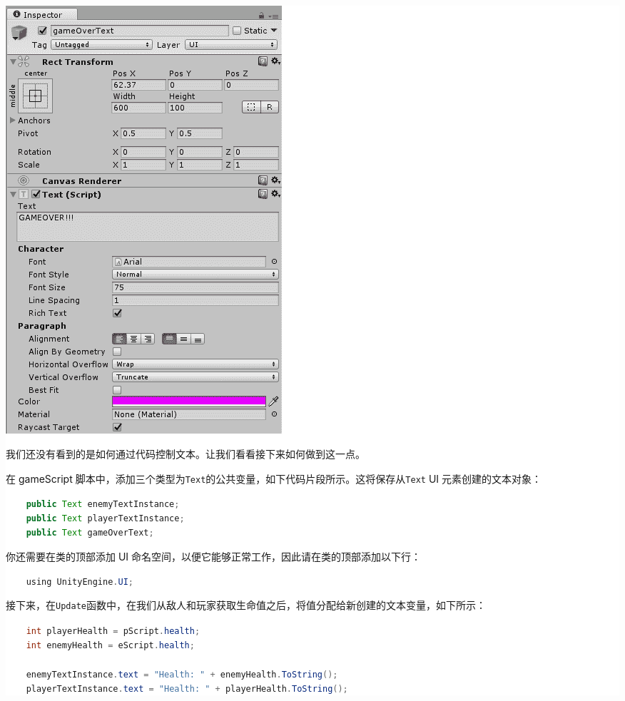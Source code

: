 ![](img/image_05_014.png)

我们还没有看到的是如何通过代码控制文本。让我们看看接下来如何做到这一点。

在 gameScript 脚本中，添加三个类型为`Text`的公共变量，如下代码片段所示。这将保存从`Text` UI 元素创建的文本对象：

```java
    public Text enemyTextInstance; 
    public Text playerTextInstance; 
    public Text gameOverText;  

```

你还需要在类的顶部添加 UI 命名空间，以便它能够正常工作，因此请在类的顶部添加以下行：

```java
    using UnityEngine.UI; 

```

接下来，在`Update`函数中，在我们从敌人和玩家获取生命值之后，将值分配给新创建的文本变量，如下所示：

```java
    int playerHealth = pScript.health; 
    int enemyHealth = eScript.health; 

    enemyTextInstance.text = "Health: " + enemyHealth.ToString(); 
    playerTextInstance.text = "Health: " + playerHealth.ToString(); 

```
